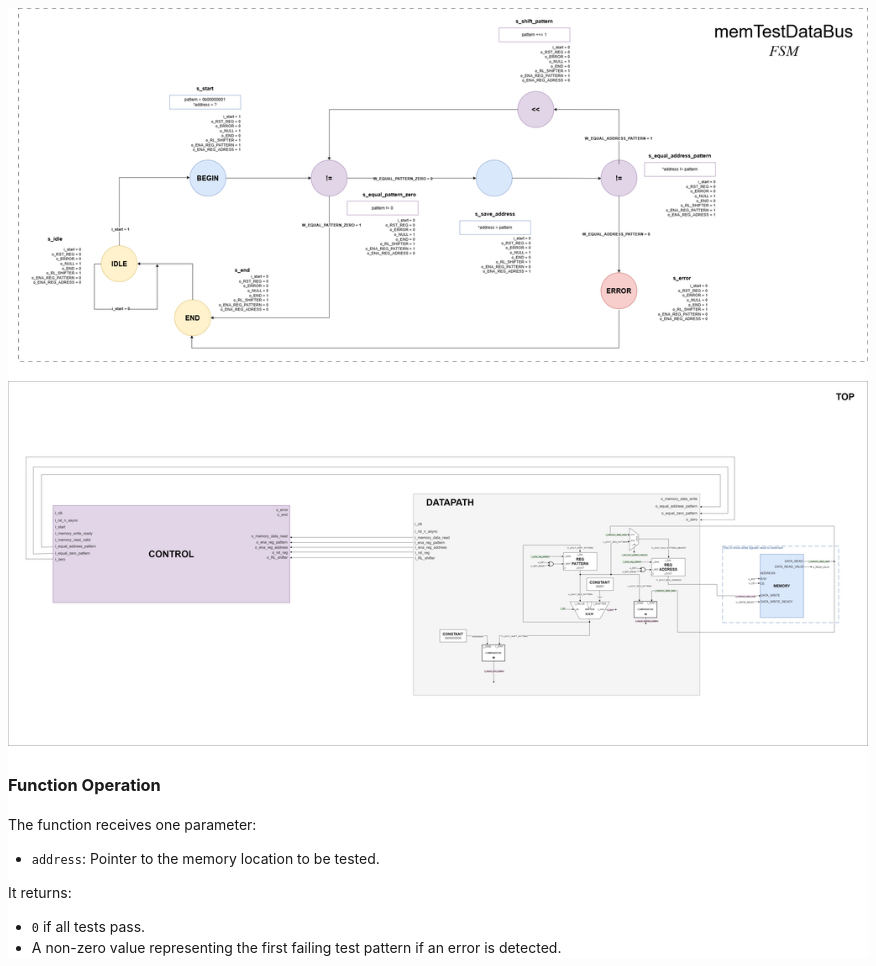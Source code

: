<p align="center">
    <img width="200%" src="https://raw.githubusercontent.com/rebeccaquintino/walker/dev_doc/doc/memTestDataBus/memTestDataBus_fsm.drawio.png">
</p>

<p align="center">
    <img width="200%" src="https://raw.githubusercontent.com/rebeccaquintino/walker/dev_doc/doc/memTestDataBus/memTestDataBus_blockdiagram.drawio.png">
</p>

### Function Operation

The function receives one parameter:
- `address`: Pointer to the memory location to be tested.

It returns:
- `0` if all tests pass.
- A non-zero value representing the first failing test pattern if an error is detected.
